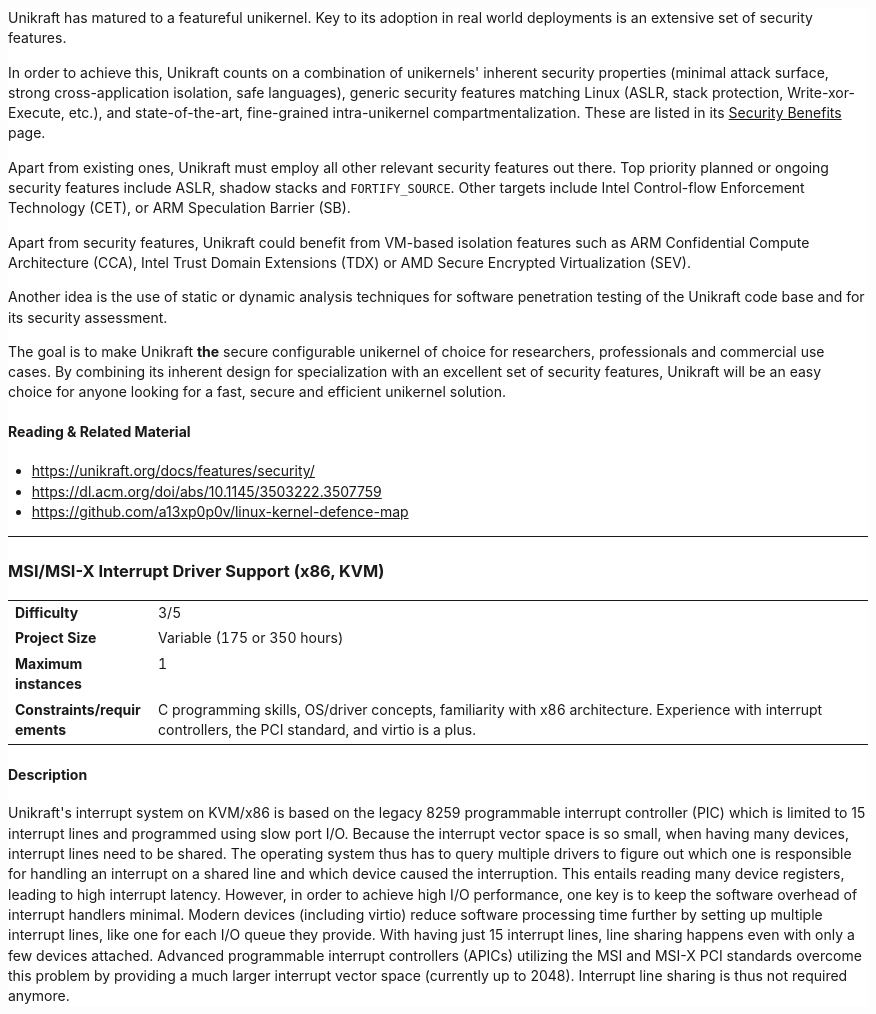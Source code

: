 Unikraft has matured to a featureful unikernel.
Key to its adoption in real world deployments is an extensive set of security features.

In order to achieve this, Unikraft counts on a combination of unikernels' inherent security properties (minimal attack surface, strong cross-application isolation, safe languages), generic security features matching Linux (ASLR, stack protection, Write-xor-Execute, etc.), and state-of-the-art, fine-grained intra-unikernel compartmentalization.
These are listed in its [Security Benefits](https://unikraft.org/docs/features/security/) page.

Apart from existing ones, Unikraft must employ all other relevant security features out there.
Top priority planned or ongoing security features include ASLR, shadow stacks and `FORTIFY_SOURCE`.
Other targets include Intel Control-flow Enforcement Technology (CET), or ARM Speculation Barrier (SB).

Apart from security features, Unikraft could benefit from VM-based isolation features such as ARM Confidential Compute Architecture (CCA), Intel Trust Domain Extensions (TDX) or AMD Secure Encrypted Virtualization (SEV).

Another idea is the use of static or dynamic analysis techniques for software penetration testing of the Unikraft code base and for its security assessment.

The goal is to make Unikraft **the** secure configurable unikernel of choice for researchers, professionals and commercial use cases.
By combining its inherent design for specialization with an excellent set of security features, Unikraft will be an easy choice for anyone looking for a fast, secure and efficient unikernel solution.

#### Reading & Related Material

* https://unikraft.org/docs/features/security/
* https://dl.acm.org/doi/abs/10.1145/3503222.3507759
* https://github.com/a13xp0p0v/linux-kernel-defence-map

---

### MSI/MSI-X Interrupt Driver Support (x86, KVM)

| | |
|-|-|
| **Difficulty** | 3/5 |
| **Project Size** | Variable (175 or 350 hours) |
| **Maximum instances** | 1 |
| **Constraints/requirements** | C programming skills, OS/driver concepts, familiarity with x86 architecture. Experience with interrupt controllers, the PCI standard, and virtio is a plus. |

#### Description

Unikraft's interrupt system on KVM/x86 is based on the legacy 8259 programmable interrupt controller (PIC) which is limited to 15 interrupt lines and programmed using slow port I/O.
Because the interrupt vector space is so small, when having many devices, interrupt lines need to be shared.
The operating system thus has to query multiple drivers to figure out which one is responsible for handling an interrupt on a shared line and which device caused the interruption.
This entails reading many device registers, leading to high interrupt latency.
However, in order to achieve high I/O performance, one key is to keep the software overhead of interrupt handlers minimal.
Modern devices (including virtio) reduce software processing time further by setting up multiple interrupt lines, like one for each I/O queue they provide.
With having just 15 interrupt lines, line sharing happens even with only a few devices attached.
Advanced programmable interrupt controllers (APICs) utilizing the MSI and MSI-X PCI standards overcome this problem by providing a much larger interrupt vector space (currently up to 2048).
Interrupt line sharing is thus not required anymore.
